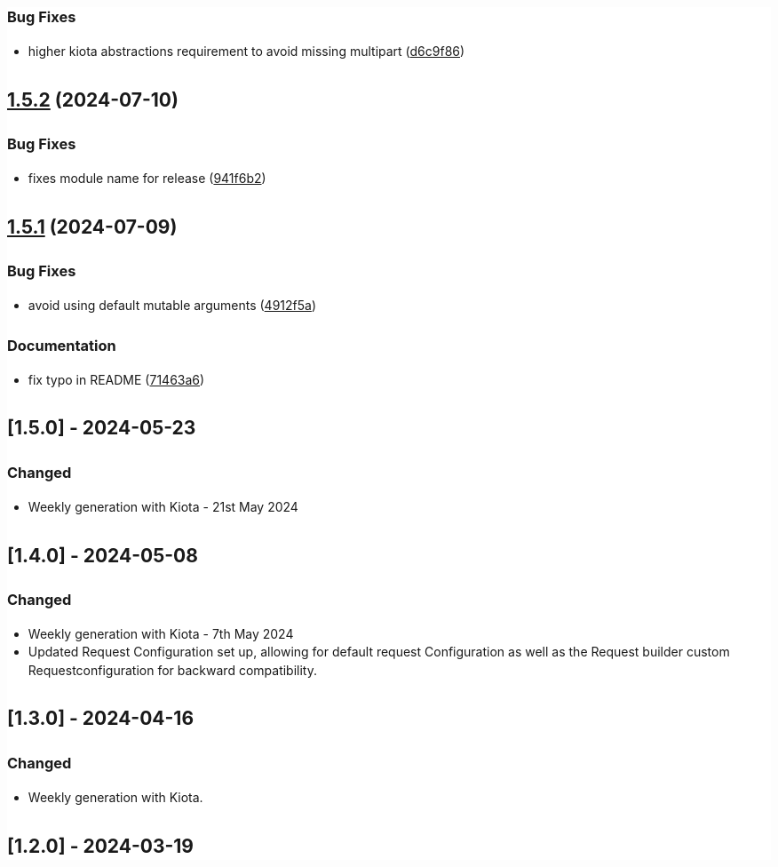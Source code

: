 
### Bug Fixes

* higher kiota abstractions requirement to avoid missing multipart ([d6c9f86](https://github.com/microsoftgraph/msgraph-sdk-python/commit/d6c9f860420065092fdf33ea03518236b0286358))

## [1.5.2](https://github.com/microsoftgraph/msgraph-sdk-python/compare/v1.5.1...v1.5.2) (2024-07-10)


### Bug Fixes

* fixes module name for release ([941f6b2](https://github.com/microsoftgraph/msgraph-sdk-python/commit/941f6b2325555962af9c412c05b609797d7319c4))

## [1.5.1](https://github.com/microsoftgraph/msgraph-sdk-python/compare/v1.5.0...v1.5.1) (2024-07-09)


### Bug Fixes

* avoid using default mutable arguments ([4912f5a](https://github.com/microsoftgraph/msgraph-sdk-python/commit/4912f5a54c9063a42b3edf9f1276878d49e5bf6b))


### Documentation

* fix typo in README ([71463a6](https://github.com/microsoftgraph/msgraph-sdk-python/commit/71463a64fa3c3e43cb5f4c36f46a1aef3a703b29))

## [1.5.0] - 2024-05-23

### Changed

- Weekly generation with Kiota - 21st May 2024

## [1.4.0] - 2024-05-08

### Changed

- Weekly generation with Kiota - 7th May 2024
- Updated Request Configuration set up, allowing for default request Configuration
as well as the Request builder custom Requestconfiguration for backward compatibility.

## [1.3.0] - 2024-04-16

### Changed

- Weekly generation with Kiota.

## [1.2.0] - 2024-03-19
